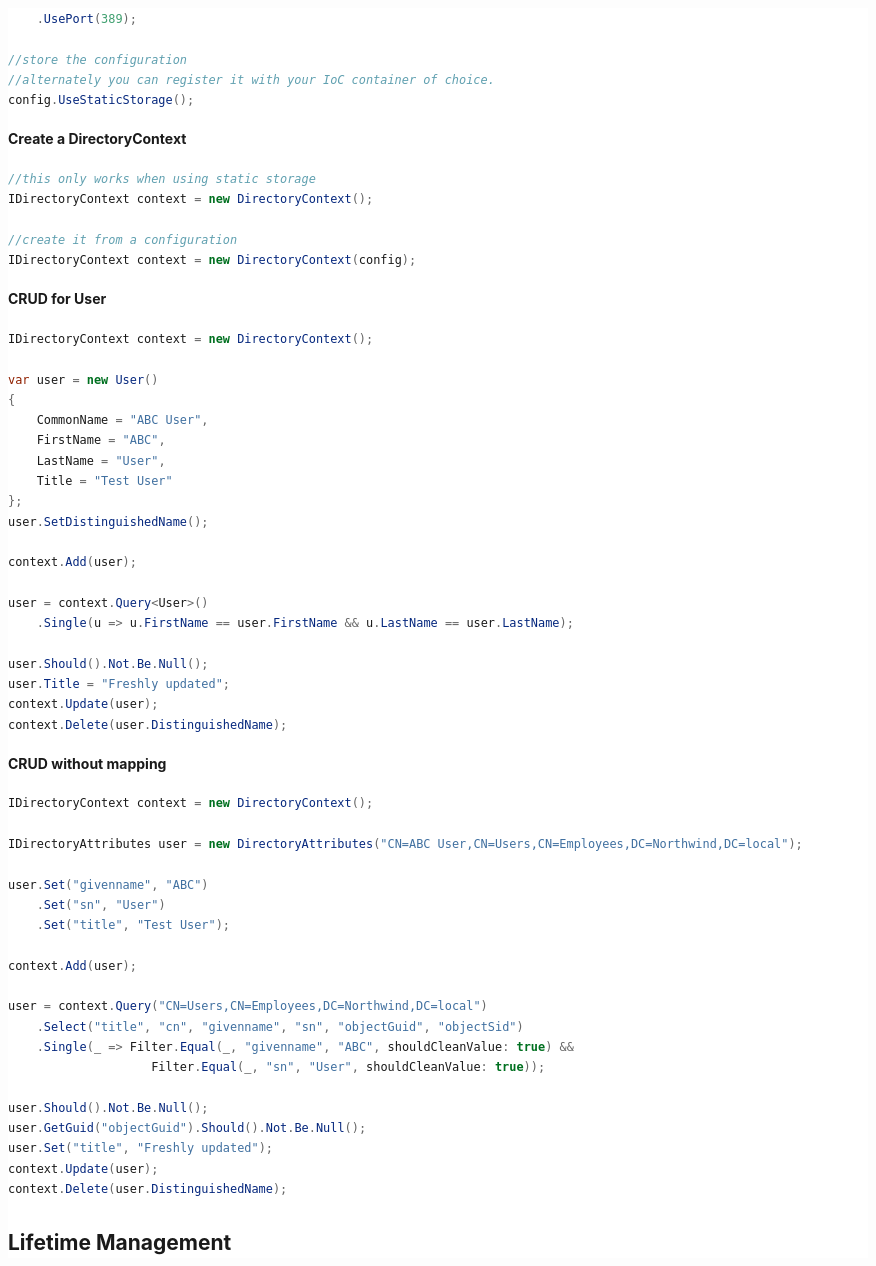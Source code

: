 ```csharp
    .UsePort(389);

//store the configuration
//alternately you can register it with your IoC container of choice.
config.UseStaticStorage();
```
#### Create a DirectoryContext
```csharp
//this only works when using static storage
IDirectoryContext context = new DirectoryContext();

//create it from a configuration
IDirectoryContext context = new DirectoryContext(config);
```
#### CRUD for User
```csharp
IDirectoryContext context = new DirectoryContext();

var user = new User()
{
    CommonName = "ABC User",
    FirstName = "ABC",
    LastName = "User",
    Title = "Test User"
};
user.SetDistinguishedName();

context.Add(user);

user = context.Query<User>()
    .Single(u => u.FirstName == user.FirstName && u.LastName == user.LastName);

user.Should().Not.Be.Null();
user.Title = "Freshly updated";
context.Update(user);
context.Delete(user.DistinguishedName);
```
#### CRUD without mapping
```csharp
IDirectoryContext context = new DirectoryContext();

IDirectoryAttributes user = new DirectoryAttributes("CN=ABC User,CN=Users,CN=Employees,DC=Northwind,DC=local");

user.Set("givenname", "ABC")
    .Set("sn", "User")
    .Set("title", "Test User");

context.Add(user);

user = context.Query("CN=Users,CN=Employees,DC=Northwind,DC=local")
    .Select("title", "cn", "givenname", "sn", "objectGuid", "objectSid")
    .Single(_ => Filter.Equal(_, "givenname", "ABC", shouldCleanValue: true) &&
                    Filter.Equal(_, "sn", "User", shouldCleanValue: true));

user.Should().Not.Be.Null();
user.GetGuid("objectGuid").Should().Not.Be.Null();
user.Set("title", "Freshly updated");
context.Update(user);
context.Delete(user.DistinguishedName);
```
## Lifetime Management